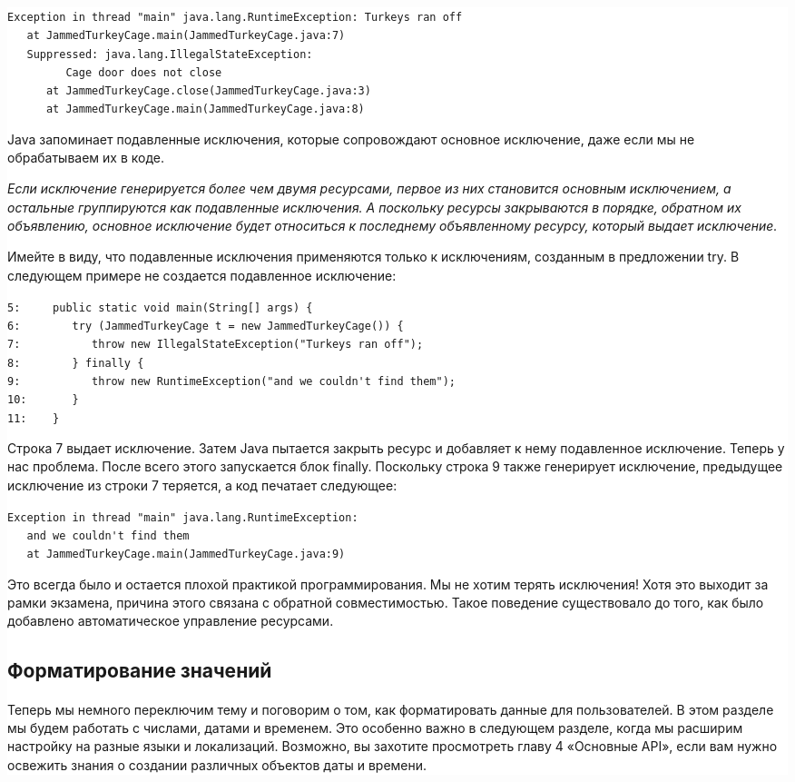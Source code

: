 ```
Exception in thread "main" java.lang.RuntimeException: Turkeys ran off
   at JammedTurkeyCage.main(JammedTurkeyCage.java:7)
   Suppressed: java.lang.IllegalStateException:
         Cage door does not close
      at JammedTurkeyCage.close(JammedTurkeyCage.java:3)
      at JammedTurkeyCage.main(JammedTurkeyCage.java:8)
```

Java запоминает подавленные исключения, которые сопровождают основное исключение, даже если мы не обрабатываем их 
в коде.

_Если исключение генерируется более чем двумя ресурсами, первое из них становится основным исключением, а остальные 
группируются как подавленные исключения. А поскольку ресурсы закрываются в порядке, обратном их объявлению, основное 
исключение будет относиться к последнему объявленному ресурсу, который выдает исключение._

Имейте в виду, что подавленные исключения применяются только к исключениям, созданным в предложении try. В следующем 
примере не создается подавленное исключение:

```
5:     public static void main(String[] args) { 
6:        try (JammedTurkeyCage t = new JammedTurkeyCage()) { 
7:           throw new IllegalStateException("Turkeys ran off"); 
8:        } finally { 
9:           throw new RuntimeException("and we couldn't find them"); 
10:       }
11:    }
```

Строка 7 выдает исключение. Затем Java пытается закрыть ресурс и добавляет к нему подавленное исключение. Теперь у нас 
проблема. После всего этого запускается блок finally. Поскольку строка 9 также генерирует исключение, предыдущее 
исключение из строки 7 теряется, а код печатает следующее:

```
Exception in thread "main" java.lang.RuntimeException:
   and we couldn't find them
   at JammedTurkeyCage.main(JammedTurkeyCage.java:9)
```

Это всегда было и остается плохой практикой программирования. Мы не хотим терять исключения! Хотя это выходит за рамки 
экзамена, причина этого связана с обратной совместимостью. Такое поведение существовало до того, как было добавлено 
автоматическое управление ресурсами.

## Форматирование значений

Теперь мы немного переключим тему и поговорим о том, как форматировать данные для пользователей. В этом разделе мы 
будем работать с числами, датами и временем. Это особенно важно в следующем разделе, когда мы расширим настройку на 
разные языки и локализаций. Возможно, вы захотите просмотреть главу 4 «Основные API», если вам нужно освежить знания о 
создании различных объектов даты и времени.
